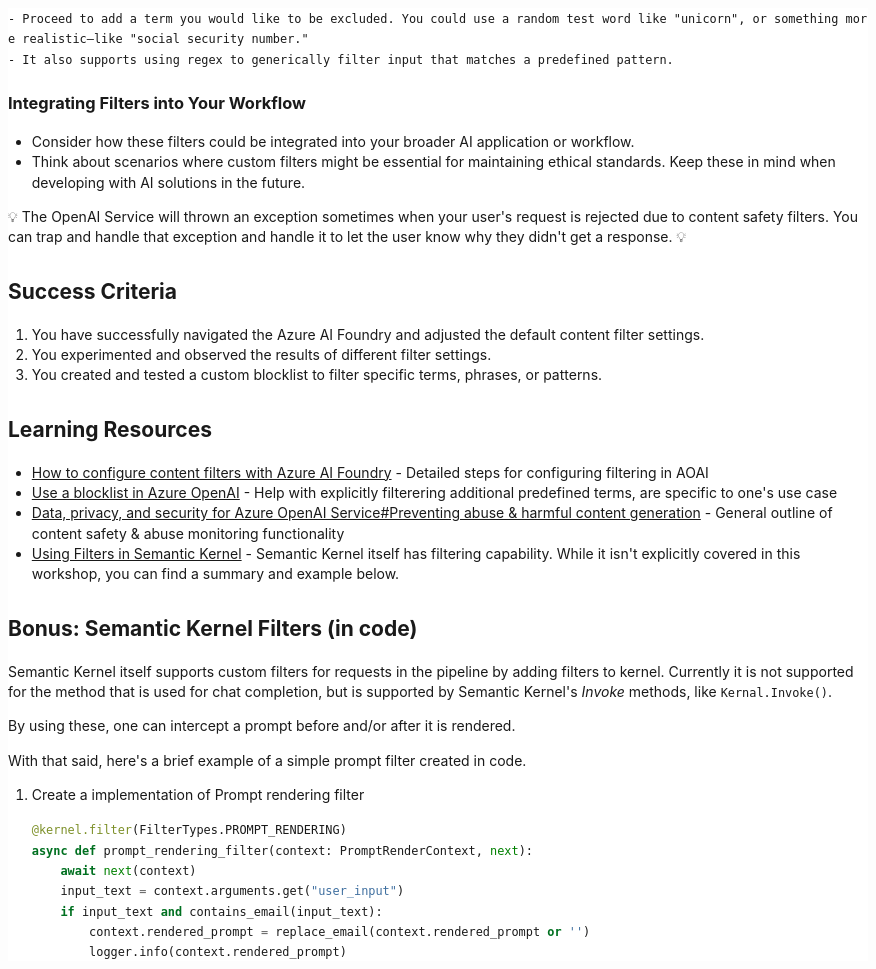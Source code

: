     - Proceed to add a term you would like to be excluded. You could use a random test word like "unicorn", or something more realistic—like "social security number."
    - It also supports using regex to generically filter input that matches a predefined pattern.

### Integrating Filters into Your Workflow

- Consider how these filters could be integrated into your broader AI application or workflow.
- Think about scenarios where custom filters might be essential for maintaining ethical standards. Keep these in mind when developing with AI solutions in the future.

:bulb: The OpenAI Service will thrown an exception sometimes when your user's request is rejected due to content safety filters. You can trap and handle that exception and handle it to let the user know why they didn't get a response. :bulb:


## Success Criteria

1. You have successfully navigated the Azure AI Foundry and adjusted the default content filter settings.
2. You experimented and observed the results of different filter settings.
3. You created and tested a custom blocklist to filter specific terms, phrases, or patterns.

## Learning Resources

- [How to configure content filters with Azure AI Foundry](https://learn.microsoft.com/en-us/azure/ai-services/openai/how-to/content-filters) - Detailed steps for configuring filtering in AOAI
- [Use a blocklist in Azure OpenAI](https://learn.microsoft.com/en-us/azure/ai-services/openai/how-to/use-blocklists) - Help with explicitly filterering additional predefined terms, are specific to one's use case
- [Data, privacy, and security for Azure OpenAI Service#Preventing abuse & harmful content generation](https://learn.microsoft.com/en-us/legal/cognitive-services/openai/data-privacy?tabs=azure-portal#preventing-abuse-and-harmful-content-generation) - General outline of content safety & abuse monitoring functionality 
- [Using Filters in Semantic Kernel](https://devblogs.microsoft.com/semantic-kernel/filters-in-semantic-kernel) - Semantic Kernel itself has filtering capability. While it isn't explicitly covered in this workshop, you can find a summary and example below.

## Bonus: Semantic Kernel Filters (in code)

Semantic Kernel itself supports custom filters for requests in the pipeline by adding filters to kernel. Currently it is not supported for the method that is used for chat completion, but is supported by Semantic Kernel's *Invoke* methods, like `Kernal.Invoke()`.

By using these, one can intercept a prompt before and/or after it is rendered. 

With that said, here's a brief example of a simple prompt filter created in code. 

1. Create a implementation of Prompt rendering filter

    ```python
    @kernel.filter(FilterTypes.PROMPT_RENDERING)
    async def prompt_rendering_filter(context: PromptRenderContext, next):
        await next(context)
        input_text = context.arguments.get("user_input")
        if input_text and contains_email(input_text):
            context.rendered_prompt = replace_email(context.rendered_prompt or '')
            logger.info(context.rendered_prompt)
